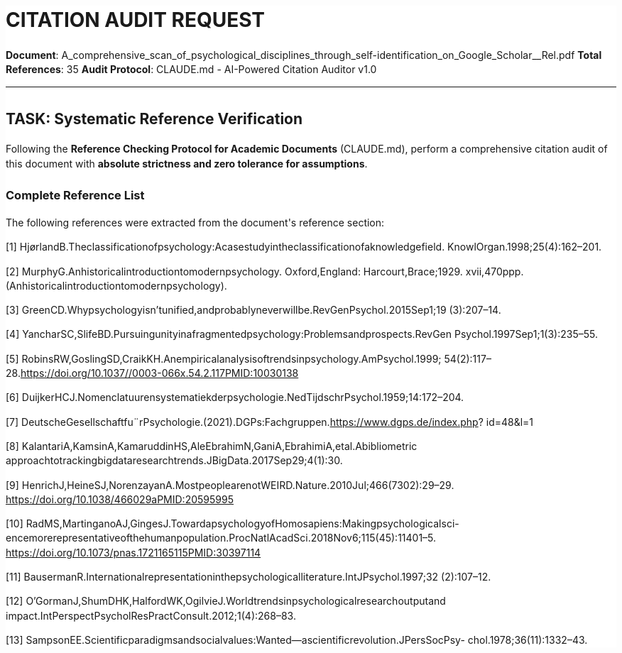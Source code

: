 # CITATION AUDIT REQUEST

**Document**: A_comprehensive_scan_of_psychological_disciplines_through_self-identification_on_Google_Scholar__Rel.pdf
**Total References**: 35
**Audit Protocol**: CLAUDE.md - AI-Powered Citation Auditor v1.0

---

## TASK: Systematic Reference Verification

Following the **Reference Checking Protocol for Academic Documents** (CLAUDE.md), perform a comprehensive citation audit of this document with **absolute strictness and zero tolerance for assumptions**.

### Complete Reference List

The following references were extracted from the document's reference section:

[1] HjørlandB.Theclassificationofpsychology:Acasestudyintheclassificationofaknowledgefield. KnowlOrgan.1998;25(4):162–201.

[2] MurphyG.Anhistoricalintroductiontomodernpsychology. Oxford,England: Harcourt,Brace;1929. xvii,470ppp.(Anhistoricalintroductiontomodernpsychology).

[3] GreenCD.Whypsychologyisn’tunified,andprobablyneverwillbe.RevGenPsychol.2015Sep1;19 (3):207–14.

[4] YancharSC,SlifeBD.Pursuingunityinafragmentedpsychology:Problemsandprospects.RevGen Psychol.1997Sep1;1(3):235–55.

[5] RobinsRW,GoslingSD,CraikKH.Anempiricalanalysisoftrendsinpsychology.AmPsychol.1999; 54(2):117–28.https://doi.org/10.1037//0003-066x.54.2.117PMID:10030138

[6] DuijkerHCJ.Nomenclatuurensystematiekderpsychologie.NedTijdschrPsychol.1959;14:172–204.

[7] DeutscheGesellschaftfu¨rPsychologie.(2021).DGPs:Fachgruppen.https://www.dgps.de/index.php? id=48&l=1

[8] KalantariA,KamsinA,KamaruddinHS,AleEbrahimN,GaniA,EbrahimiA,etal.Abibliometric approachtotrackingbigdataresearchtrends.JBigData.2017Sep29;4(1):30.

[9] HenrichJ,HeineSJ,NorenzayanA.MostpeoplearenotWEIRD.Nature.2010Jul;466(7302):29–29. https://doi.org/10.1038/466029aPMID:20595995

[10] RadMS,MartinganoAJ,GingesJ.TowardapsychologyofHomosapiens:Makingpsychologicalsci- encemorerepresentativeofthehumanpopulation.ProcNatlAcadSci.2018Nov6;115(45):11401–5. https://doi.org/10.1073/pnas.1721165115PMID:30397114

[11] BausermanR.Internationalrepresentationinthepsychologicalliterature.IntJPsychol.1997;32 (2):107–12.

[12] O’GormanJ,ShumDHK,HalfordWK,OgilvieJ.Worldtrendsinpsychologicalresearchoutputand impact.IntPerspectPsycholResPractConsult.2012;1(4):268–83.

[13] SampsonEE.Scientificparadigmsandsocialvalues:Wanted—ascientificrevolution.JPersSocPsy- chol.1978;36(11):1332–43.
